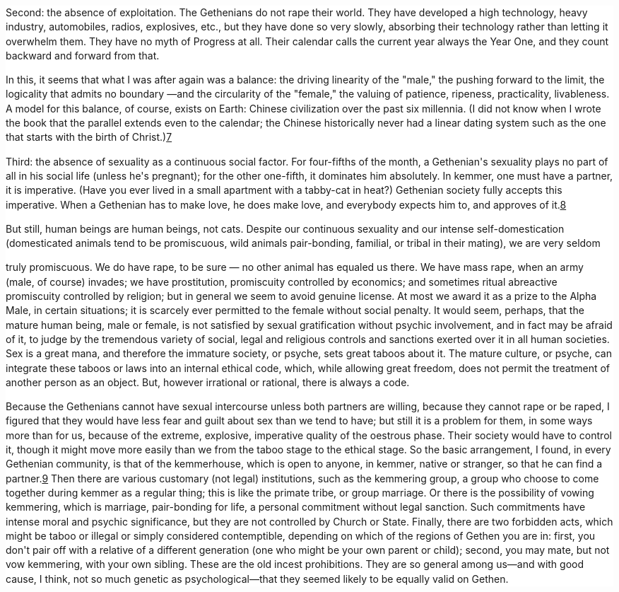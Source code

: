 Second: the absence of ex­ploitation. The Gethenians do not rape their world. They have developed a high technology, heavy industry, automobiles, radios, explosives, etc., but they have done so very slowly, ab­sorbing their technology rather than letting it overwhelm them. They have no myth of Progress at all. Their calendar calls the current year always the Year One, and they count backward and forward from that.

In this, it seems that what I was after again was a balance: the driving linearity of the "male," the pushing forward to the limit, the logicality that ad­mits no boundary —and the cir­cularity of the "female," the valuing of patience, ripeness, practicality, livableness. A model for this balance, of course, exists on Earth: Chinese civilization over the past six millennia. (I did not know when I wrote the book that the paral­lel extends even to the calendar; the Chinese historically never had a linear dating system such as the one that starts with the birth of Christ.)[7](about:blank#fn7)

Third: the absence of sexual­ity as a continuous social factor. For four-fifths of the month, a Gethenian's sexuality plays no part of all in his social life (un­less he's pregnant); for the other one-fifth, it dominates him ab­solutely. In kemmer, one must have a partner, it is imperative. (Have you ever lived in a small apartment with a tabby-cat in heat?) Gethenian society fully accepts this imperative. When a Gethenian has to make love, he does make love, and everybody expects him to, and approves of it.[8](about:blank#fn8)

But still, human beings are human beings, not cats. Despite our continuous sexuality and our intense self-domestication (domesticated animals tend to be promiscuous, wild animals pair-bonding, familial, or tribal in their mating), we are very seldom

truly promiscuous. We do have rape, to be sure — no other animal has equaled us there. We have mass rape, when an army (male, of course) invades; we have prostitution, promiscuity controlled by economics; and sometimes ritual abreactive promiscuity controlled by religion; but in general we seem to avoid genuine license. At most we award it as a prize to the Alpha Male, in certain situations; it is scarcely ever permitted to the female without social penalty. It would seem, perhaps, that the mature human being, male or female, is not satisfied by sexual gratification without psychic involvement, and in fact may be afraid of it, to judge by the tremendous variety of social, legal and religious controls and sanctions exerted over it in all human societies. Sex is a great mana, and therefore the immature society, or psyche, sets great taboos about it. The mature culture, or psyche, can integrate these taboos or laws into an internal ethical code, which, while allowing great freedom, does not permit the treatment of another person as an object. But, how­ever irrational or rational, there is always a code.

Because the Gethenians can­not have sexual intercourse un­less both partners are willing, because they cannot rape or be raped, I figured that they would have less fear and guilt about sex than we tend to have; but still it is a problem for them, in some ways more than for us, because of the extreme, explo­sive, imperative quality of the oestrous phase. Their society would have to control it, though it might move more eas­ily than we from the taboo stage to the ethical stage. So the basic arrangement, I found, in every Gethenian community, is that of the kemmerhouse, which is open to anyone, in kemmer, na­tive or stranger, so that he can find a partner.[9](about:blank#fn9) Then there are various customary (not legal) institutions, such as the kem­mering group, a group who choose to come together during kemmer as a regular thing; this is like the primate tribe, or group marriage. Or there is the possibility of vowing kemmer­ing, which is marriage, pair­-bonding for life, a personal commitment without legal sanction. Such commitments have intense moral and psychic significance, but they are not controlled by Church or State. Finally, there are two forbidden acts, which might be taboo or illegal or simply considered contemptible, depending on which of the regions of Gethen you are in: first, you don't pair off with a relative of a different generation (one who might be your own parent or child); second, you may mate, but not vow kemmering, with your own sibling. These are the old incest prohibitions. They are so general among us—and with good cause, I think, not so much genetic as psychological—that they seemed likely to be equally valid on Gethen.
